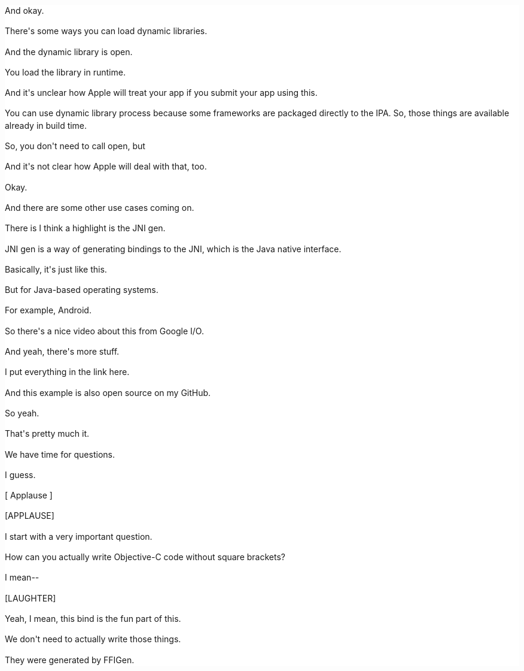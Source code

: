 And okay.

There's some ways you can load dynamic libraries.

And the dynamic library is open.

You load the library in runtime.

And it's unclear how Apple will treat your app if you submit your app using this.

You can use dynamic library process because some frameworks are packaged directly to the IPA. So, those things are available already in build time.

So, you don't need to call open, but

And it's not clear how Apple will deal with that, too.

Okay.

And there are some other use cases coming on.

There is I think a highlight is the JNI gen.

JNI gen is a way of generating bindings to the JNI, which is the Java native interface.

Basically, it's just like this.

But for Java-based operating systems.

For example, Android.

So there's a nice video about this from Google I/O.

And yeah, there's more stuff.

I put everything in the link here.

And this example is also open source on my GitHub.

So yeah.

That's pretty much it.

We have time for questions.

I guess.

[ Applause ]

[APPLAUSE]

I start with a very important question.

How can you actually write Objective-C code without square brackets?

I mean--

[LAUGHTER]

Yeah, I mean, this bind is the fun part of this.

We don't need to actually write those things.

They were generated by FFIGen.
